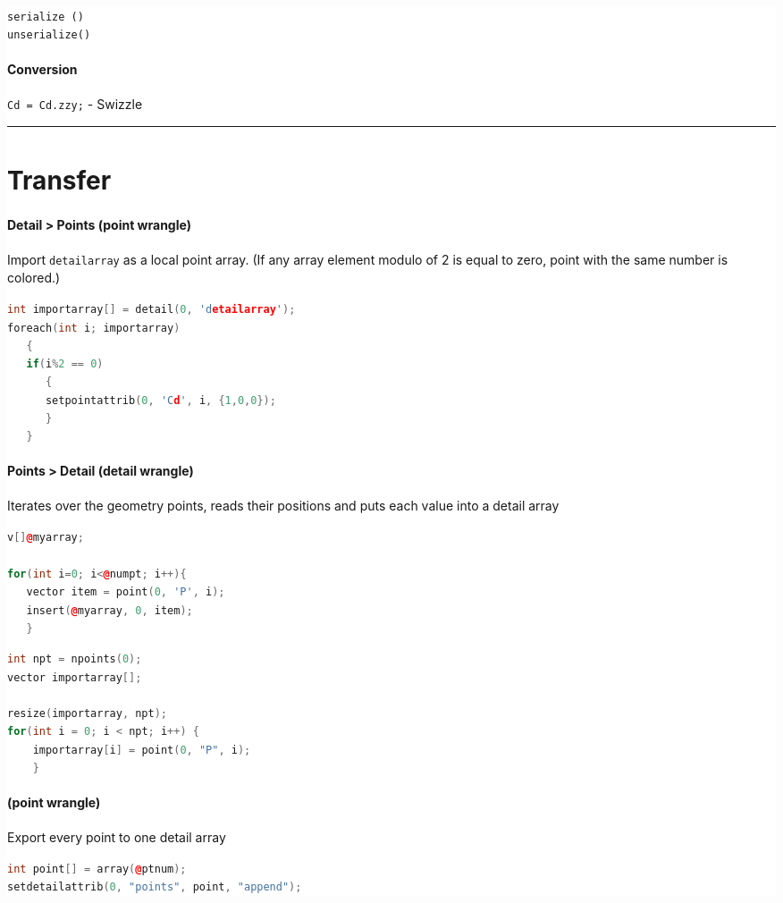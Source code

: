 `serialize ()`  
`unserialize()`  

#### Conversion
`Cd = Cd.zzy;` - Swizzle  

---

# Transfer
#### Detail > Points (point wrangle)
Import `detailarray` as a local point array.
(If any array element modulo of 2  is equal to zero,
point with the same number is colored.)
```cpp
int importarray[] = detail(0, 'detailarray');
foreach(int i; importarray)
   {
   if(i%2 == 0)
      {
      setpointattrib(0, 'Cd', i, {1,0,0});
      }
   }
```
#### Points > Detail (detail wrangle)
Iterates over the geometry points, reads their positions  and puts each value into a detail array   
```cpp
v[]@myarray;

for(int i=0; i<@numpt; i++){
   vector item = point(0, 'P', i);
   insert(@myarray, 0, item);
   }
```
```cpp
int npt = npoints(0);
vector importarray[];

resize(importarray, npt);
for(int i = 0; i < npt; i++) {
    importarray[i] = point(0, "P", i);
    }
```
#### (point wrangle)
Export every point to one detail array
```cpp
int point[] = array(@ptnum);
setdetailattrib(0, "points", point, "append");
```



